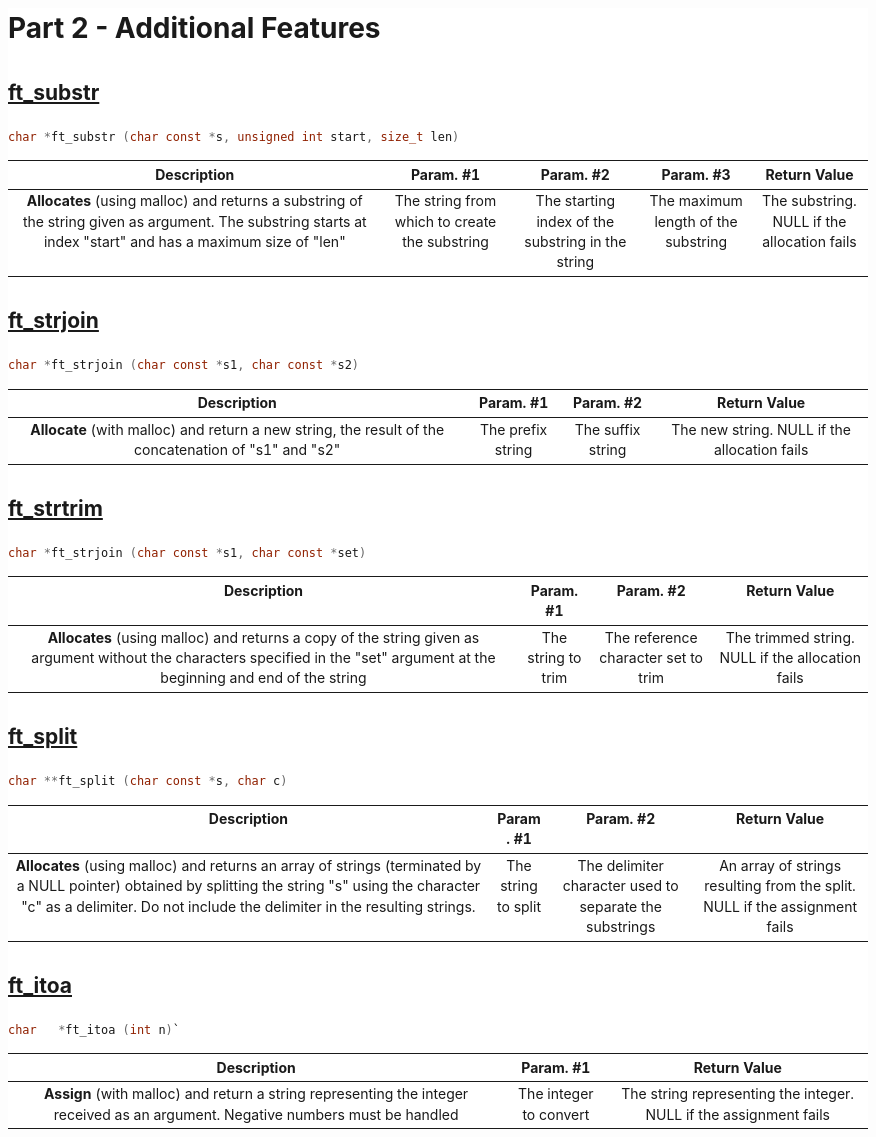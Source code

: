 # Part 2 - Additional Features

## [ft_substr](../0/libft/ft_substr.c)

``` c
char *ft_substr (char const *s, unsigned int start, size_t len)
```
Description | Param. #1 | Param. #2 | Param. #3 | Return Value
:-----------: | :-----------: | :-----------: | :-----------: | :-----------:
**Allocates** (using malloc) and returns a substring of the string given as argument. The substring starts at index "start" and has a maximum size of "len" | The string from which to create the substring | The starting index of the substring in the string | The maximum length of the substring | The substring. NULL if the allocation fails

## [ft_strjoin](../0/libft/ft_strjoin.c)

``` c
char *ft_strjoin (char const *s1, char const *s2)
```
Description | Param. #1 | Param. #2 | Return Value
:-----------: | :-----------: | :-----------: | :-----------:
**Allocate** (with malloc) and return a new string, the result of the concatenation of "s1" and "s2" | The prefix string | The suffix string | The new string. NULL if the allocation fails

## [ft_strtrim](../0/libft/ft_strtrim.c)

``` c
char *ft_strjoin (char const *s1, char const *set)
```
Description | Param. #1 | Param. #2 | Return Value
:-----------: | :-----------: | :-----------: | :-----------:
**Allocates** (using malloc) and returns a copy of the string given as argument without the characters specified in the "set" argument at the beginning and end of the string | The string to trim | The reference character set to trim | The trimmed string. NULL if the allocation fails

## [ft_split](../0/libft/ft_split.c)

``` c
char **ft_split (char const *s, char c)
```
Description | Param. #1 | Param. #2 | Return Value
:-----------: | :-----------: | :-----------: | :-----------:
**Allocates** (using malloc) and returns an array of strings (terminated by a NULL pointer) obtained by splitting the string "s" using the character "c" as a delimiter. Do not include the delimiter in the resulting strings. | The string to split | The delimiter character used to separate the substrings | An array of strings resulting from the split. NULL if the assignment fails

## [ft_itoa](../0/libft/ft_itoa.c)

``` c
char   *ft_itoa (int n)`
```
Description | Param. #1 | Return Value
:-----------: | :-----------: | :-----------:
**Assign** (with malloc) and return a string representing the integer received as an argument. Negative numbers must be handled | The integer to convert | The string representing the integer. NULL if the assignment fails
